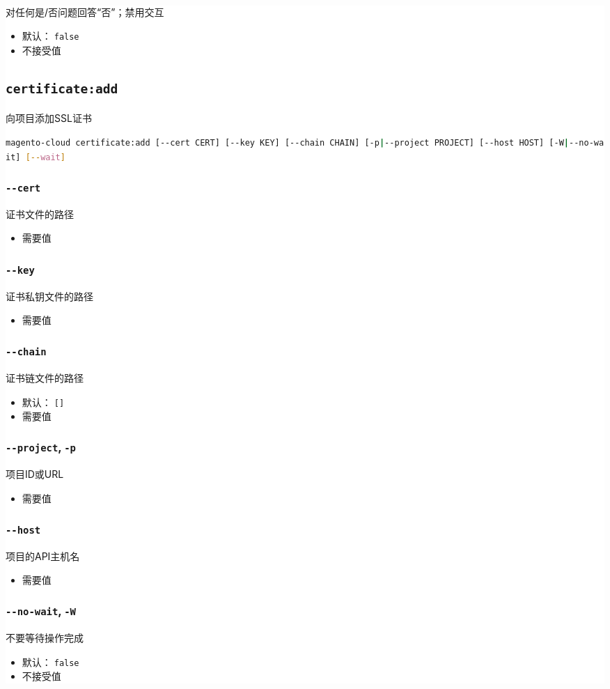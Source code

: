 对任何是/否问题回答“否”；禁用交互
- 默认： `false`
- 不接受值  

## `certificate:add`

向项目添加SSL证书

```bash
magento-cloud certificate:add [--cert CERT] [--key KEY] [--chain CHAIN] [-p|--project PROJECT] [--host HOST] [-W|--no-wait] [--wait]
```

  



### `--cert`

证书文件的路径
- 需要值


### `--key`

证书私钥文件的路径
- 需要值


### `--chain`

证书链文件的路径
- 默认： `[]`
- 需要值



### `--project`, `-p`



项目ID或URL
- 需要值


### `--host`

项目的API主机名
- 需要值



### `--no-wait`, `-W`



不要等待操作完成
- 默认： `false`
- 不接受值
